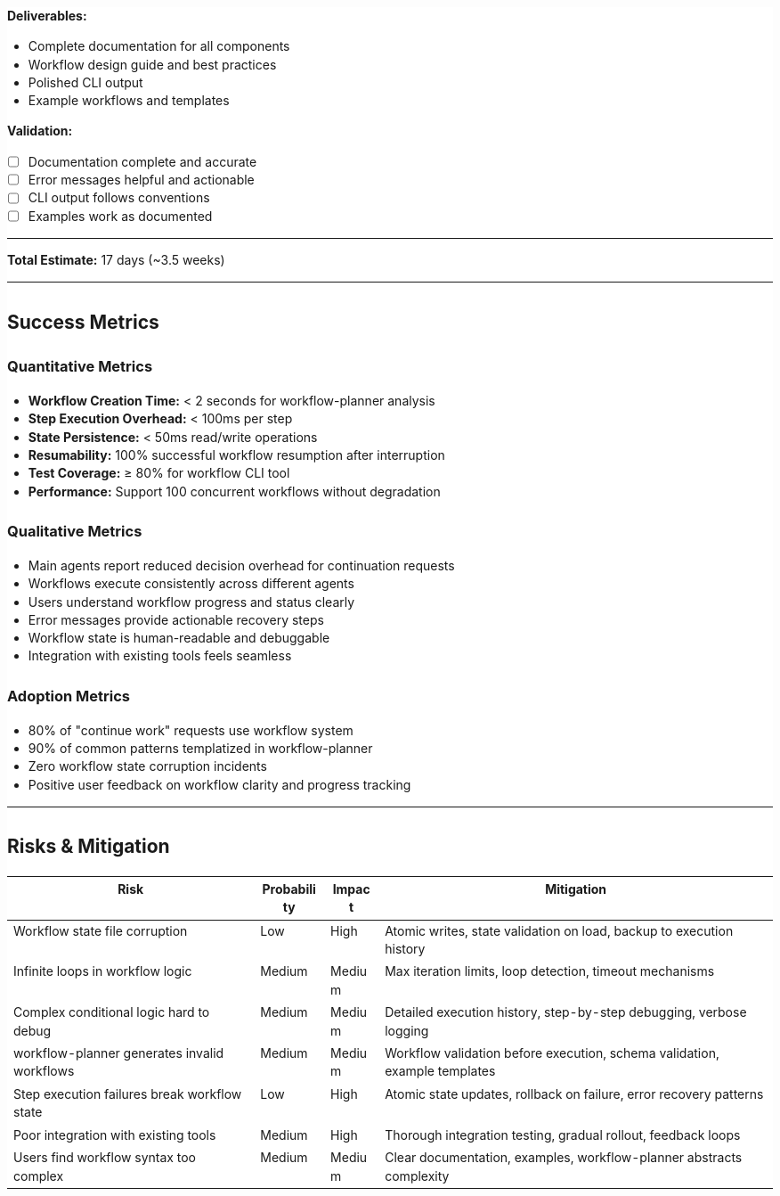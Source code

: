 **Deliverables:**

- Complete documentation for all components
- Workflow design guide and best practices
- Polished CLI output
- Example workflows and templates

**Validation:**

- [ ] Documentation complete and accurate
- [ ] Error messages helpful and actionable
- [ ] CLI output follows conventions
- [ ] Examples work as documented

---

**Total Estimate:** 17 days (~3.5 weeks)

---

## Success Metrics

### Quantitative Metrics

- **Workflow Creation Time:** < 2 seconds for workflow-planner analysis
- **Step Execution Overhead:** < 100ms per step
- **State Persistence:** < 50ms read/write operations
- **Resumability:** 100% successful workflow resumption after interruption
- **Test Coverage:** ≥ 80% for workflow CLI tool
- **Performance:** Support 100 concurrent workflows without degradation

### Qualitative Metrics

- Main agents report reduced decision overhead for continuation requests
- Workflows execute consistently across different agents
- Users understand workflow progress and status clearly
- Error messages provide actionable recovery steps
- Workflow state is human-readable and debuggable
- Integration with existing tools feels seamless

### Adoption Metrics

- 80% of "continue work" requests use workflow system
- 90% of common patterns templatized in workflow-planner
- Zero workflow state corruption incidents
- Positive user feedback on workflow clarity and progress tracking

---

## Risks & Mitigation

| Risk | Probability | Impact | Mitigation |
|------|------------|--------|------------|
| Workflow state file corruption | Low | High | Atomic writes, state validation on load, backup to execution history |
| Infinite loops in workflow logic | Medium | Medium | Max iteration limits, loop detection, timeout mechanisms |
| Complex conditional logic hard to debug | Medium | Medium | Detailed execution history, step-by-step debugging, verbose logging |
| workflow-planner generates invalid workflows | Medium | Medium | Workflow validation before execution, schema validation, example templates |
| Step execution failures break workflow state | Low | High | Atomic state updates, rollback on failure, error recovery patterns |
| Poor integration with existing tools | Medium | High | Thorough integration testing, gradual rollout, feedback loops |
| Users find workflow syntax too complex | Medium | Medium | Clear documentation, examples, workflow-planner abstracts complexity |